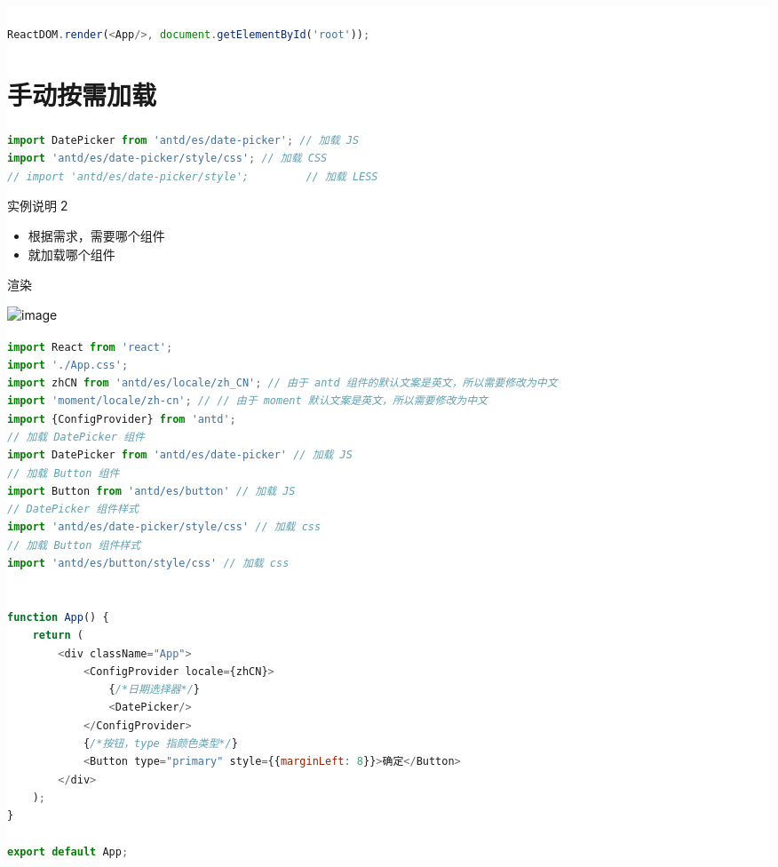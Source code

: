 ```js

ReactDOM.render(<App/>, document.getElementById('root'));
```

# 手动按需加载

```js
import DatePicker from 'antd/es/date-picker'; // 加载 JS
import 'antd/es/date-picker/style/css'; // 加载 CSS
// import 'antd/es/date-picker/style';         // 加载 LESS
```

实例说明 2

- 根据需求，需要哪个组件
- 就加载哪个组件

渲染

![image](https://note.youdao.com/yws/res/37243/4242C461FC2540B2A1C188B84AE4705F)

```js
import React from 'react';
import './App.css';
import zhCN from 'antd/es/locale/zh_CN'; // 由于 antd 组件的默认文案是英文，所以需要修改为中文
import 'moment/locale/zh-cn'; // // 由于 moment 默认文案是英文，所以需要修改为中文
import {ConfigProvider} from 'antd';
// 加载 DatePicker 组件
import DatePicker from 'antd/es/date-picker' // 加载 JS
// 加载 Button 组件
import Button from 'antd/es/button' // 加载 JS
// DatePicker 组件样式
import 'antd/es/date-picker/style/css' // 加载 css
// 加载 Button 组件样式
import 'antd/es/button/style/css' // 加载 css


function App() {
    return (
        <div className="App">
            <ConfigProvider locale={zhCN}>
                {/*日期选择器*/}
                <DatePicker/>
            </ConfigProvider>
            {/*按钮，type 指颜色类型*/}
            <Button type="primary" style={{marginLeft: 8}}>确定</Button>
        </div>
    );
}

export default App;
```
